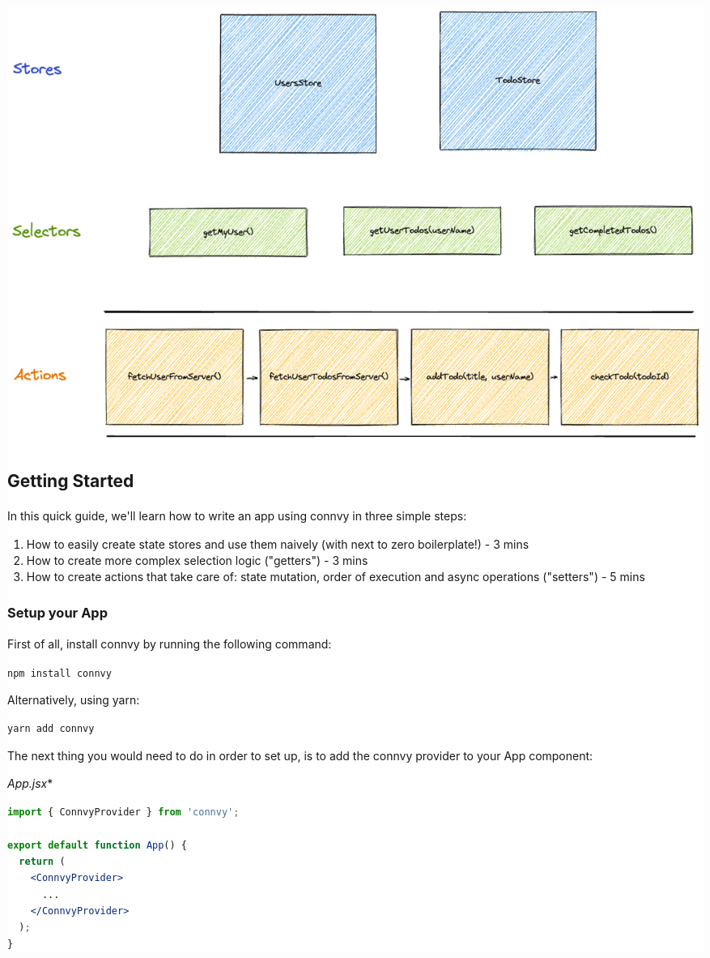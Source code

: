 ![](chart.png)

## Getting Started
In this quick guide, we'll learn how to write an app using connvy in three simple steps:
1. How to easily create state stores and use them naively (with next to zero boilerplate!) - 3 mins
2. How to create more complex selection logic ("getters") - 3 mins
3. How to create actions that take care of: state mutation, order of execution and async operations ("setters") - 5 mins

### Setup your App
First of all, install connvy by running the following command:
```sh
npm install connvy
```

Alternatively, using yarn:
```sh
yarn add connvy
```

The next thing you would need to do in order to set up, is to add the connvy provider to your App component:

*App.jsx**
```jsx
import { ConnvyProvider } from 'connvy';

export default function App() {
  return (
    <ConnvyProvider>
      ...
    </ConnvyProvider>
  );
}
```
